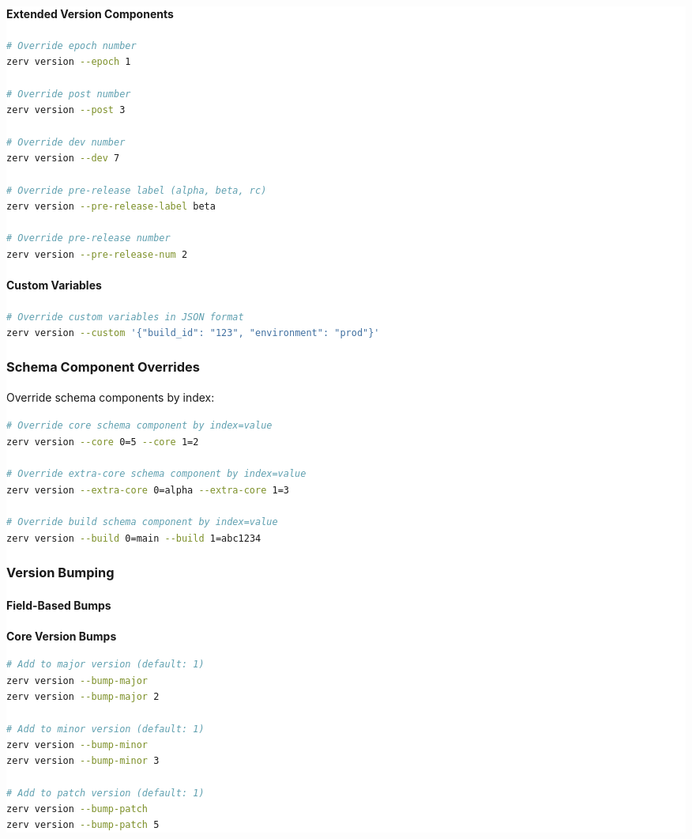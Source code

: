 #### Extended Version Components

```bash
# Override epoch number
zerv version --epoch 1

# Override post number
zerv version --post 3

# Override dev number
zerv version --dev 7

# Override pre-release label (alpha, beta, rc)
zerv version --pre-release-label beta

# Override pre-release number
zerv version --pre-release-num 2
```

#### Custom Variables

```bash
# Override custom variables in JSON format
zerv version --custom '{"build_id": "123", "environment": "prod"}'
```

### Schema Component Overrides

Override schema components by index:

```bash
# Override core schema component by index=value
zerv version --core 0=5 --core 1=2

# Override extra-core schema component by index=value
zerv version --extra-core 0=alpha --extra-core 1=3

# Override build schema component by index=value
zerv version --build 0=main --build 1=abc1234
```

### Version Bumping

#### Field-Based Bumps

**Core Version Bumps**

```bash
# Add to major version (default: 1)
zerv version --bump-major
zerv version --bump-major 2

# Add to minor version (default: 1)
zerv version --bump-minor
zerv version --bump-minor 3

# Add to patch version (default: 1)
zerv version --bump-patch
zerv version --bump-patch 5
```
